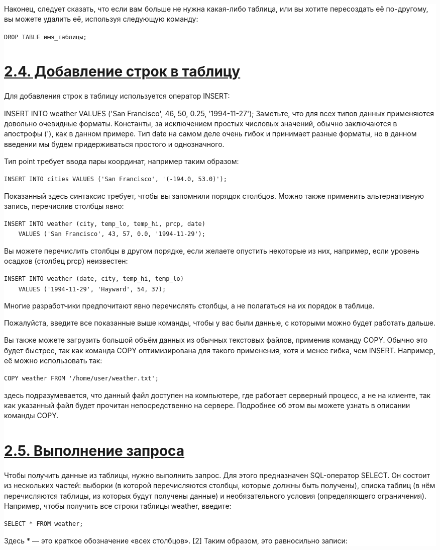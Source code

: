 Наконец, следует сказать, что если вам больше не нужна какая-либо таблица, или вы хотите пересоздать её по-другому, вы можете удалить её, используя следующую команду:

    DROP TABLE имя_таблицы;

# [2.4. Добавление строк в таблицу](https://postgrespro.ru/docs/postgrespro/12/tutorial-populate)

Для добавления строк в таблицу используется оператор INSERT:

INSERT INTO weather VALUES ('San Francisco', 46, 50, 0.25, '1994-11-27');
Заметьте, что для всех типов данных применяются довольно очевидные форматы. Константы, за исключением простых числовых значений, обычно заключаются в апострофы ('), как в данном примере. Тип date на самом деле очень гибок и принимает разные форматы, но в данном введении мы будем придерживаться простого и однозначного.

Тип point требует ввода пары координат, например таким образом:

    INSERT INTO cities VALUES ('San Francisco', '(-194.0, 53.0)');
Показанный здесь синтаксис требует, чтобы вы запомнили порядок столбцов. Можно также применить альтернативную запись, перечислив столбцы явно:

    INSERT INTO weather (city, temp_lo, temp_hi, prcp, date)
        VALUES ('San Francisco', 43, 57, 0.0, '1994-11-29');
Вы можете перечислить столбцы в другом порядке, если желаете опустить некоторые из них, например, если уровень осадков (столбец prcp) неизвестен:

    INSERT INTO weather (date, city, temp_hi, temp_lo)
        VALUES ('1994-11-29', 'Hayward', 54, 37);
Многие разработчики предпочитают явно перечислять столбцы, а не полагаться на их порядок в таблице.

Пожалуйста, введите все показанные выше команды, чтобы у вас были данные, с которыми можно будет работать дальше.

Вы также можете загрузить большой объём данных из обычных текстовых файлов, применив команду COPY. Обычно это будет быстрее, так как команда COPY оптимизирована для такого применения, хотя и менее гибка, чем INSERT. Например, её можно использовать так:

    COPY weather FROM '/home/user/weather.txt';
здесь подразумевается, что данный файл доступен на компьютере, где работает серверный процесс, а не на клиенте, так как указанный файл будет прочитан непосредственно на сервере. Подробнее об этом вы можете узнать в описании команды COPY.

# [2.5. Выполнение запроса](https://postgrespro.ru/docs/postgrespro/12/tutorial-select)

Чтобы получить данные из таблицы, нужно выполнить запрос. Для этого предназначен SQL-оператор SELECT. Он состоит из нескольких частей: выборки (в которой перечисляются столбцы, которые должны быть получены), списка таблиц (в нём перечисляются таблицы, из которых будут получены данные) и необязательного условия (определяющего ограничения). Например, чтобы получить все строки таблицы weather, введите:

    SELECT * FROM weather;
Здесь * — это краткое обозначение «всех столбцов». [2] Таким образом, это равносильно записи:
